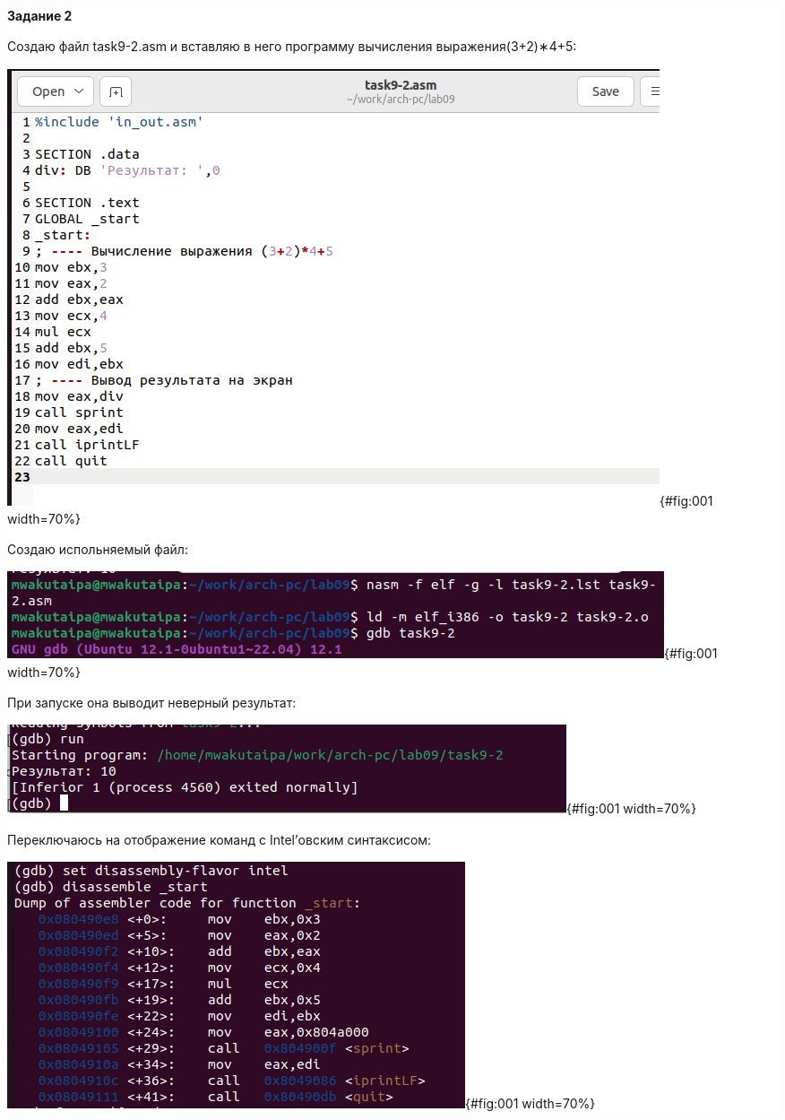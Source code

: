 **Задание 2**

Создаю файл task9-2.asm и вставляю в него программу вычисления выражения(3+2)∗4+5:

![Рис 32](image/31.png){#fig:001 width=70%}

Создаю испольняемый файл:

![Рис 33](image/32.png){#fig:001 width=70%}

При запуске она выводит неверный результат:

![Рис 34](image/33.png){#fig:001 width=70%}

Переключаюсь на отображение команд с Intel’овским синтаксисом:

![Рис 35](image/34.png){#fig:001 width=70%}
